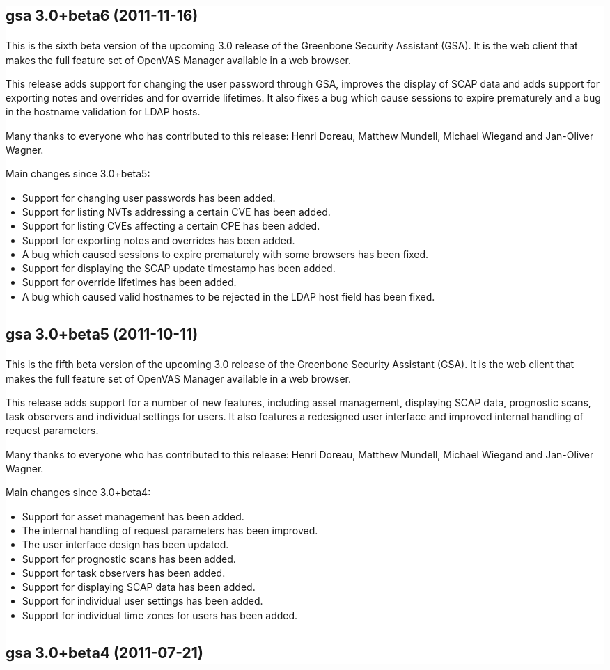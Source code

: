 
## gsa 3.0+beta6 (2011-11-16)

This is the sixth beta version of the upcoming 3.0 release of the Greenbone
Security Assistant (GSA). It is the web client that makes the full feature set
of OpenVAS Manager available in a web browser.

This release adds support for changing the user password through GSA, improves
the display of SCAP data and adds support for exporting notes and overrides and
for override lifetimes. It also fixes a bug which cause sessions to expire
prematurely and a bug in the hostname validation for LDAP hosts.

Many thanks to everyone who has contributed to this release:
Henri Doreau, Matthew Mundell, Michael Wiegand and Jan-Oliver Wagner.

Main changes since 3.0+beta5:
* Support for changing user passwords has been added.
* Support for listing NVTs addressing a certain CVE has been added.
* Support for listing CVEs affecting a certain CPE has been added.
* Support for exporting notes and overrides has been added.
* A bug which caused sessions to expire prematurely with some browsers has been
  fixed.
* Support for displaying the SCAP update timestamp has been added.
* Support for override lifetimes has been added.
* A bug which caused valid hostnames to be rejected in the LDAP host field has
  been fixed.


## gsa 3.0+beta5 (2011-10-11)

This is the fifth beta version of the upcoming 3.0 release of the Greenbone
Security Assistant (GSA). It is the web client that makes the full feature set
of OpenVAS Manager available in a web browser.

This release adds support for a number of new features, including asset
management, displaying SCAP data, prognostic scans, task observers and
individual settings for users. It also features a redesigned user interface and
improved internal handling of request parameters.

Many thanks to everyone who has contributed to this release:
Henri Doreau, Matthew Mundell, Michael Wiegand and Jan-Oliver Wagner.

Main changes since 3.0+beta4:
* Support for asset management has been added.
* The internal handling of request parameters has been improved.
* The user interface design has been updated.
* Support for prognostic scans has been added.
* Support for task observers has been added.
* Support for displaying SCAP data has been added.
* Support for individual user settings has been added.
* Support for individual time zones for users has been added.


## gsa 3.0+beta4 (2011-07-21)
